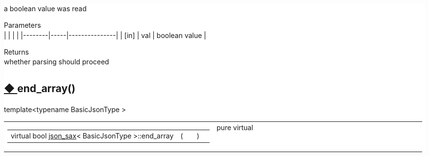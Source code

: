 </div>

<div class="memdoc">

a boolean value was read

Parameters  
|        |     |               |
|--------|-----|---------------|
| \[in\] | val | boolean value |



Returns  
whether parsing should proceed

</div>

</div>

<span id="a81fbddbf7dc96eab21ef916625ad5f3b"></span>

## <span class="permalink">[◆ ](#a81fbddbf7dc96eab21ef916625ad5f3b)</span>end_array()

<div class="memitem">

<div class="memproto">

<div class="memtemplate">

template\<typename BasicJsonType \>

</div>

<table class="mlabels">
<colgroup>
<col style="width: 50%" />
<col style="width: 50%" />
</colgroup>
<tbody>
<tr class="odd">
<td class="mlabels-left"><table class="memname">
<tbody>
<tr class="odd">
<td class="memname">virtual bool <a href="structjson__sax.html"
class="el">json_sax</a>&lt; BasicJsonType &gt;::end_array</td>
<td>(</td>
<td class="paramname"><span class="paramname"></span></td>
<td>)</td>
<td></td>
</tr>
</tbody>
</table></td>
<td class="mlabels-right"><span class="mlabels"><span
class="mlabel">pure virtual</span></span></td>
</tr>
</tbody>
</table>
